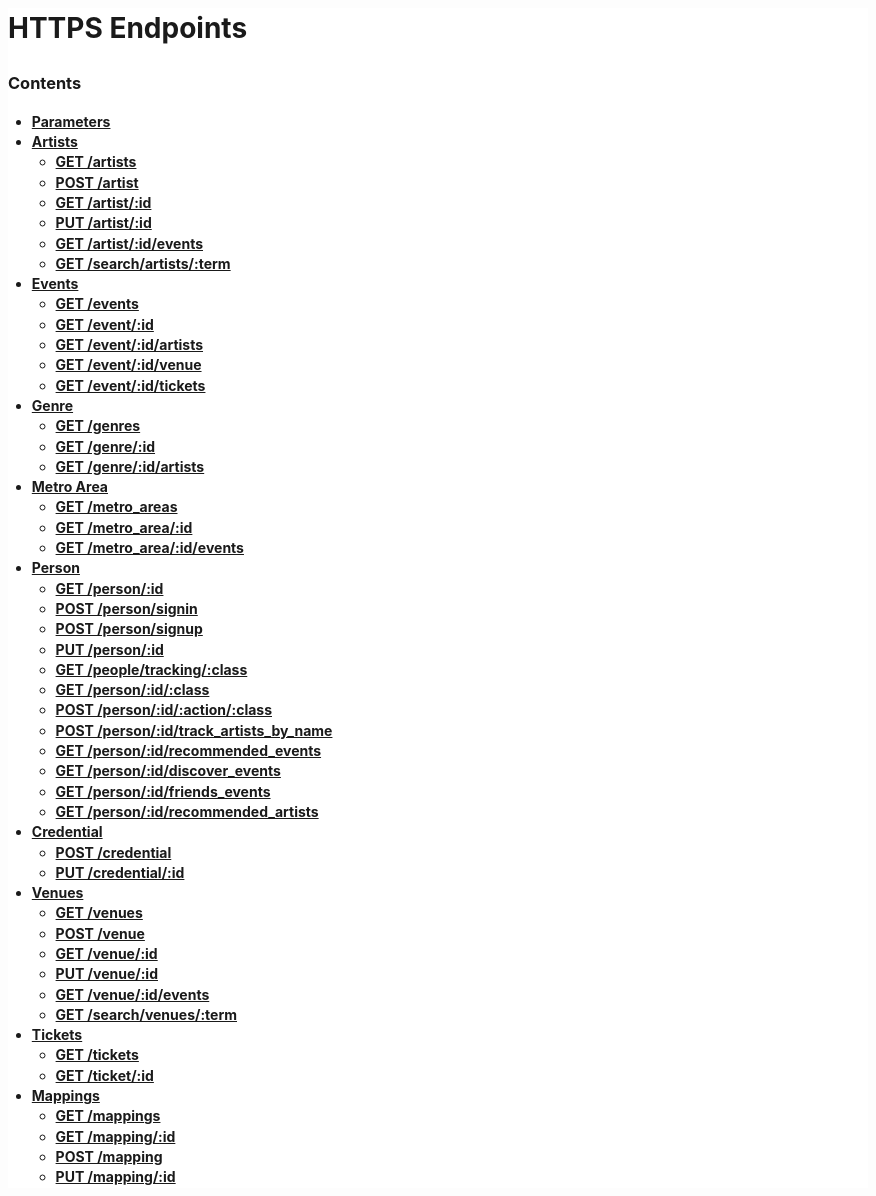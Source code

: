 # HTTPS Endpoints

### Contents
- **[Parameters](#content_parameters)**
- **[Artists](#content_artists)**
  - **[GET /artists](#content_artists_get_artists)**
  - **[POST /artist](#content_artists_post_artist)**
  - **[GET /artist/:id](#content_artists_get_artist_id)**
  - **[PUT /artist/:id](#content_artists_put_artist_id)**
  - **[GET /artist/:id/events](#content_artists_get_artist_id_events)**
  - **[GET /search/artists/:term](#content_artists_get_search_artists_term)**
- **[Events](#content_events)**
  - **[GET /events](#content_events_get_events)**
  - **[GET /event/:id](#content_events_get_event_id)**
  - **[GET /event/:id/artists](#content_events_get_event_id_artists)**
  - **[GET /event/:id/venue](#content_events_get_event_id_venue)**
  - **[GET /event/:id/tickets](#content_events_get_event_id_tickets)**
- **[Genre](#content_genre)**
  - **[GET /genres](#content_genre_get_genres)**
  - **[GET /genre/:id](#content_genre_get_genre_id)**
  - **[GET /genre/:id/artists](#content_genre_get_genre_id_artists)**
- **[Metro Area](#content_metro_area)**
  - **[GET /metro_areas](#content_metro_area_get_metro_areas)**
  - **[GET /metro_area/:id](#content_metro_area_get_metro_area_id)**
  - **[GET /metro_area/:id/events](#content_metro_area_get_metro_area_id_events)**
- **[Person](#content_person)**
  - **[GET /person/:id](#content_person_get_person_id)**
  - **[POST /person/signin](#content_person_post_person_signin)**
  - **[POST /person/signup](#content_person_post_person_signup)**
  - **[PUT /person/:id](#content_person_put_person_id)**
  - **[GET /people/tracking/:class](#content_person_get_people_tracking_class)**
  - **[GET /person/:id/:class](#content_person_get_person_id_class)**
  - **[POST /person/:id/:action/:class](#content_person_post_person_id_action_class)**
  - **[POST /person/:id/track\_artists\_by\_name](#content_person_post_person_id_track_artists_by_name)**
  - **[GET /person/:id/recommended_events](#content_person_get_person_id_recommended_events)**
  - **[GET /person/:id/discover_events](#content_person_get_person_id_discover_events)**
  - **[GET /person/:id/friends_events](#content_person_get_person_id_friends_events)**
  - **[GET /person/:id/recommended_artists](#content_person_get_person_id_recommended_artists)**
- **[Credential](#content_credential)**
  - **[POST /credential](#content_credential_post_credential)**
  - **[PUT /credential/:id](#content_credential_put_id_credential)**
- **[Venues](#content_venues)**
  - **[GET /venues](#content_venues_get_venues)**
  - **[POST /venue](#content_venues_post_venue)**
  - **[GET /venue/:id](#content_venues_get_venue_id)**
  - **[PUT /venue/:id](#content_venues_put_venue_id)**
  - **[GET /venue/:id/events](#content_venues_get_venue_id_events)**
  - **[GET /search/venues/:term](#content_venues_get_search_venues_term)**
- **[Tickets](#content_tickets)**
  - **[GET /tickets](#content_tickets_get_tickets)**
  - **[GET /ticket/:id](#content_tickets_get_ticket_id)**
- **[Mappings](#content_mappings)**
  - **[GET /mappings](#content_mappings_get_mappings)**
  - **[GET /mapping/:id](#content_mappings_get_mapping_id)**
  - **[POST /mapping](#content_mappings_post_mapping)**
  - **[PUT /mapping/:id](#content_mappings_put_mapping_id)**

